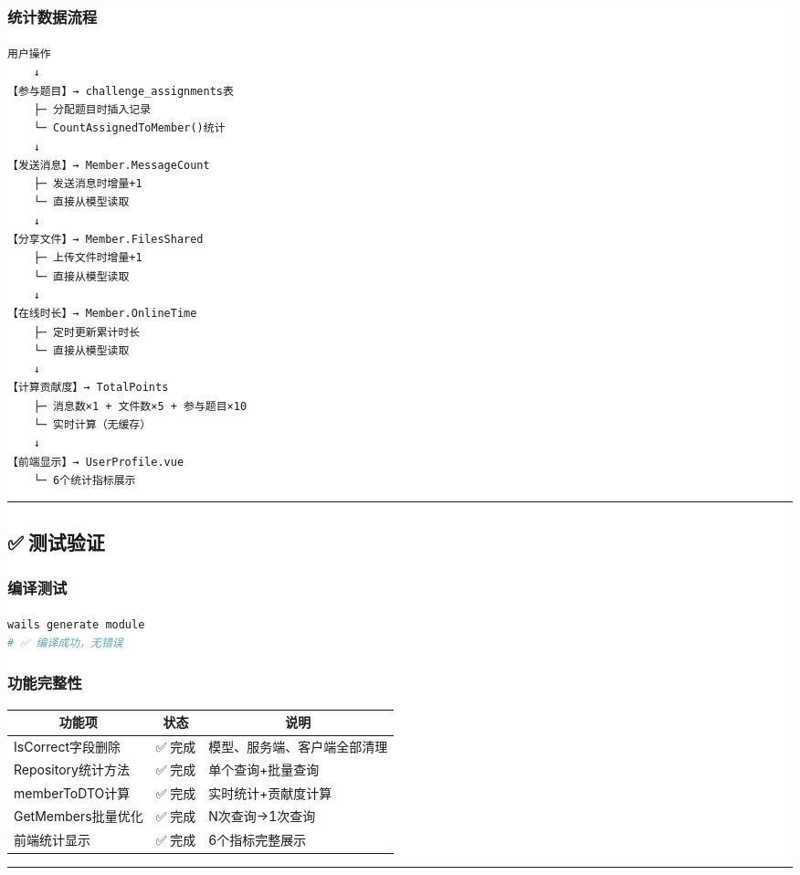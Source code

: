 ### 统计数据流程

```
用户操作
    ↓
【参与题目】→ challenge_assignments表
    ├─ 分配题目时插入记录
    └─ CountAssignedToMember()统计
    ↓
【发送消息】→ Member.MessageCount
    ├─ 发送消息时增量+1
    └─ 直接从模型读取
    ↓
【分享文件】→ Member.FilesShared
    ├─ 上传文件时增量+1
    └─ 直接从模型读取
    ↓
【在线时长】→ Member.OnlineTime
    ├─ 定时更新累计时长
    └─ 直接从模型读取
    ↓
【计算贡献度】→ TotalPoints
    ├─ 消息数×1 + 文件数×5 + 参与题目×10
    └─ 实时计算（无缓存）
    ↓
【前端显示】→ UserProfile.vue
    └─ 6个统计指标展示
```

---

## ✅ 测试验证

### 编译测试

```bash
wails generate module
# ✅ 编译成功，无错误
```

### 功能完整性

| 功能项 | 状态 | 说明 |
|--------|------|------|
| IsCorrect字段删除 | ✅ 完成 | 模型、服务端、客户端全部清理 |
| Repository统计方法 | ✅ 完成 | 单个查询+批量查询 |
| memberToDTO计算 | ✅ 完成 | 实时统计+贡献度计算 |
| GetMembers批量优化 | ✅ 完成 | N次查询→1次查询 |
| 前端统计显示 | ✅ 完成 | 6个指标完整展示 |

---